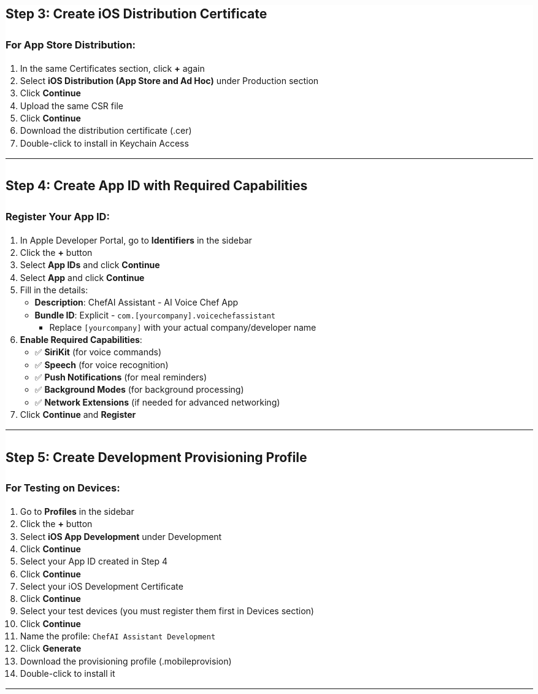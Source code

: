 
## Step 3: Create iOS Distribution Certificate

### For App Store Distribution:
1. In the same Certificates section, click **+** again
2. Select **iOS Distribution (App Store and Ad Hoc)** under Production section
3. Click **Continue**
4. Upload the same CSR file
5. Click **Continue**
6. Download the distribution certificate (.cer)
7. Double-click to install in Keychain Access

---

## Step 4: Create App ID with Required Capabilities

### Register Your App ID:
1. In Apple Developer Portal, go to **Identifiers** in the sidebar
2. Click the **+** button
3. Select **App IDs** and click **Continue**
4. Select **App** and click **Continue**
5. Fill in the details:
   - **Description**: ChefAI Assistant - AI Voice Chef App
   - **Bundle ID**: Explicit - `com.[yourcompany].voicechefassistant`
     - Replace `[yourcompany]` with your actual company/developer name
6. **Enable Required Capabilities**:
   - ✅ **SiriKit** (for voice commands)
   - ✅ **Speech** (for voice recognition)
   - ✅ **Push Notifications** (for meal reminders)
   - ✅ **Background Modes** (for background processing)
   - ✅ **Network Extensions** (if needed for advanced networking)
7. Click **Continue** and **Register**

---

## Step 5: Create Development Provisioning Profile

### For Testing on Devices:
1. Go to **Profiles** in the sidebar
2. Click the **+** button
3. Select **iOS App Development** under Development
4. Click **Continue**
5. Select your App ID created in Step 4
6. Click **Continue**
7. Select your iOS Development Certificate
8. Click **Continue**
9. Select your test devices (you must register them first in Devices section)
10. Click **Continue**
11. Name the profile: `ChefAI Assistant Development`
12. Click **Generate**
13. Download the provisioning profile (.mobileprovision)
14. Double-click to install it

---
